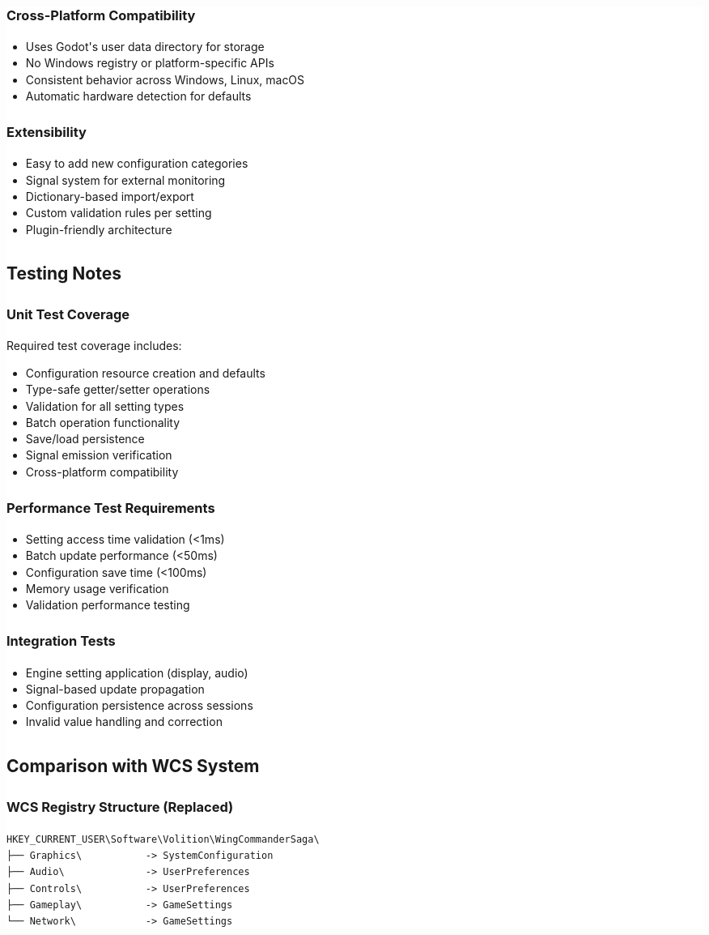 ### Cross-Platform Compatibility
- Uses Godot's user data directory for storage
- No Windows registry or platform-specific APIs
- Consistent behavior across Windows, Linux, macOS
- Automatic hardware detection for defaults

### Extensibility
- Easy to add new configuration categories
- Signal system for external monitoring
- Dictionary-based import/export
- Custom validation rules per setting
- Plugin-friendly architecture

## Testing Notes

### Unit Test Coverage
Required test coverage includes:
- Configuration resource creation and defaults
- Type-safe getter/setter operations
- Validation for all setting types
- Batch operation functionality
- Save/load persistence
- Signal emission verification
- Cross-platform compatibility

### Performance Test Requirements
- Setting access time validation (<1ms)
- Batch update performance (<50ms)
- Configuration save time (<100ms)
- Memory usage verification
- Validation performance testing

### Integration Tests
- Engine setting application (display, audio)
- Signal-based update propagation
- Configuration persistence across sessions
- Invalid value handling and correction

## Comparison with WCS System

### WCS Registry Structure (Replaced)
```
HKEY_CURRENT_USER\Software\Volition\WingCommanderSaga\
├── Graphics\           -> SystemConfiguration
├── Audio\              -> UserPreferences  
├── Controls\           -> UserPreferences
├── Gameplay\           -> GameSettings
└── Network\            -> GameSettings
```
